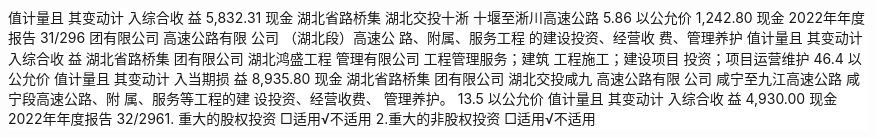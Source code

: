 值计量且
其变动计
入综合收
益
5,832.31
现金
湖北省路桥集
湖北交投十淅
十堰至淅川高速公路
5.86
以公允价
1,242.80
现金
2022年年度报告
31/296
团有限公司
高速公路有限
公司
（湖北段）高速公
路、附属、服务工程
的建设投资、经营收
费、管理养护
值计量且
其变动计
入综合收
益
湖北省路桥集
团有限公司
湖北鸿盛工程
管理有限公司
工程管理服务；建筑
工程施工；建设项目
投资；项目运营维护
46.4
以公允价
值计量且
其变动计
入当期损
益
8,935.80
现金
湖北省路桥集
团有限公司
湖北交投咸九
高速公路有限
公司
咸宁至九江高速公路
咸宁段高速公路、附
属、服务等工程的建
设投资、经营收费、
管理养护。
13.5
以公允价
值计量且
其变动计
入综合收
益
4,930.00
现金2022年年度报告
32/2961.
重大的股权投资
□适用√不适用
2.重大的非股权投资
□适用√不适用